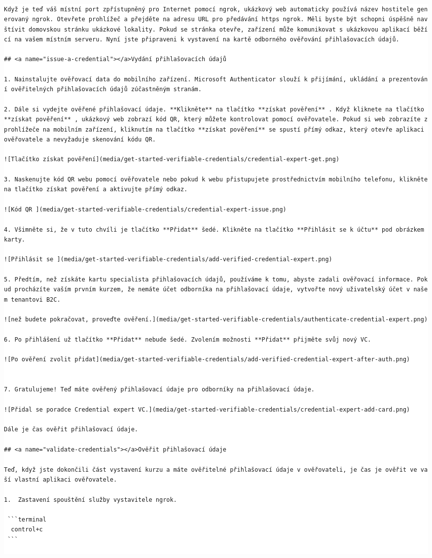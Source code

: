   ```terminal
Když je teď váš místní port zpřístupněný pro Internet pomocí ngrok, ukázkový web automaticky používá název hostitele generovaný ngrok. Otevřete prohlížeč a přejděte na adresu URL pro předávání https ngrok. Měli byste být schopni úspěšně navštívit domovskou stránku ukázkové lokality. Pokud se stránka otevře, zařízení může komunikovat s ukázkovou aplikací běžící na vašem místním serveru. Nyní jste připraveni k vystavení na kartě odborného ověřování přihlašovacích údajů.

## <a name="issue-a-credential"></a>Vydání přihlašovacích údajů

1. Nainstalujte ověřovací data do mobilního zařízení. Microsoft Authenticator slouží k přijímání, ukládání a prezentování ověřitelných přihlašovacích údajů zúčastněným stranám.

2. Dále si vydejte ověřené přihlašovací údaje. **Klikněte** na tlačítko **získat pověření** . Když kliknete na tlačítko **získat pověření** , ukázkový web zobrazí kód QR, který můžete kontrolovat pomocí ověřovatele. Pokud si web zobrazíte z prohlížeče na mobilním zařízení, kliknutím na tlačítko **získat pověření** se spustí přímý odkaz, který otevře aplikaci ověřovatele a nevyžaduje skenování kódu QR.

   ![Tlačítko získat pověření](media/get-started-verifiable-credentials/credential-expert-get.png)

3. Naskenujte kód QR webu pomocí ověřovatele nebo pokud k webu přistupujete prostřednictvím mobilního telefonu, klikněte na tlačítko získat pověření a aktivujte přímý odkaz. 

   ![Kód QR ](media/get-started-verifiable-credentials/credential-expert-issue.png)

4. Všimněte si, že v tuto chvíli je tlačítko **Přidat** šedé. Klikněte na tlačítko **Přihlásit se k účtu** pod obrázkem karty.

   ![Přihlásit se ](media/get-started-verifiable-credentials/add-verified-credential-expert.png)

5. Předtím, než získáte kartu specialista přihlašovacích údajů, používáme k tomu, abyste zadali ověřovací informace. Pokud procházíte vaším prvním kurzem, že nemáte účet odborníka na přihlašovací údaje, vytvořte nový uživatelský účet v našem tenantovi B2C.

   ![než budete pokračovat, proveďte ověření.](media/get-started-verifiable-credentials/authenticate-credential-expert.png)

6. Po přihlášení už tlačítko **Přidat** nebude šedé. Zvolením možnosti **Přidat** přijměte svůj nový VC.

   ![Po ověření zvolit přidat](media/get-started-verifiable-credentials/add-verified-credential-expert-after-auth.png) 


7. Gratulujeme! Teď máte ověřený přihlašovací údaje pro odborníky na přihlašovací údaje.

   ![Přidal se poradce Credential expert VC.](media/get-started-verifiable-credentials/credential-expert-add-card.png) 
 
Dále je čas ověřit přihlašovací údaje.

## <a name="validate-credentials"></a>Ověřit přihlašovací údaje

Teď, když jste dokončili část vystavení kurzu a máte ověřitelné přihlašovací údaje v ověřovateli, je čas je ověřit ve vaší vlastní aplikaci ověřovatele.

1.  Zastavení spouštění služby vystavitele ngrok.

    ```terminal
     control+c
    ```


   ```